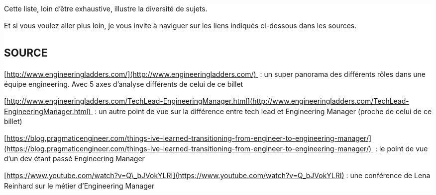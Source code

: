 Cette liste, loin d’être exhaustive, illustre la diversité de sujets. 

Et si vous voulez aller plus loin, je vous invite à naviguer sur les liens indiqués ci-dessous dans les sources.

## SOURCE

[http://www.engineeringladders.com/](http://www.engineeringladders.com/)  : un super panorama des différents rôles dans une équipe engineering. Avec 5 axes d’analyse différents de celui de ce billet 

[http://www.engineeringladders.com/TechLead-EngineeringManager.html](http://www.engineeringladders.com/TechLead-EngineeringManager.html)  : un autre point de vue sur la différence entre tech lead et Engineering Manager (proche de celui de ce billet)

[https://blog.pragmaticengineer.com/things-ive-learned-transitioning-from-engineer-to-engineering-manager/](https://blog.pragmaticengineer.com/things-ive-learned-transitioning-from-engineer-to-engineering-manager/)  : le point de vue d’un dev étant passé Engineering Manager

[https://www.youtube.com/watch?v=Q\_bJVokYLRI](https://www.youtube.com/watch?v=Q_bJVokYLRI) : une conférence de Lena Reinhard sur le métier d’Engineering Manager
